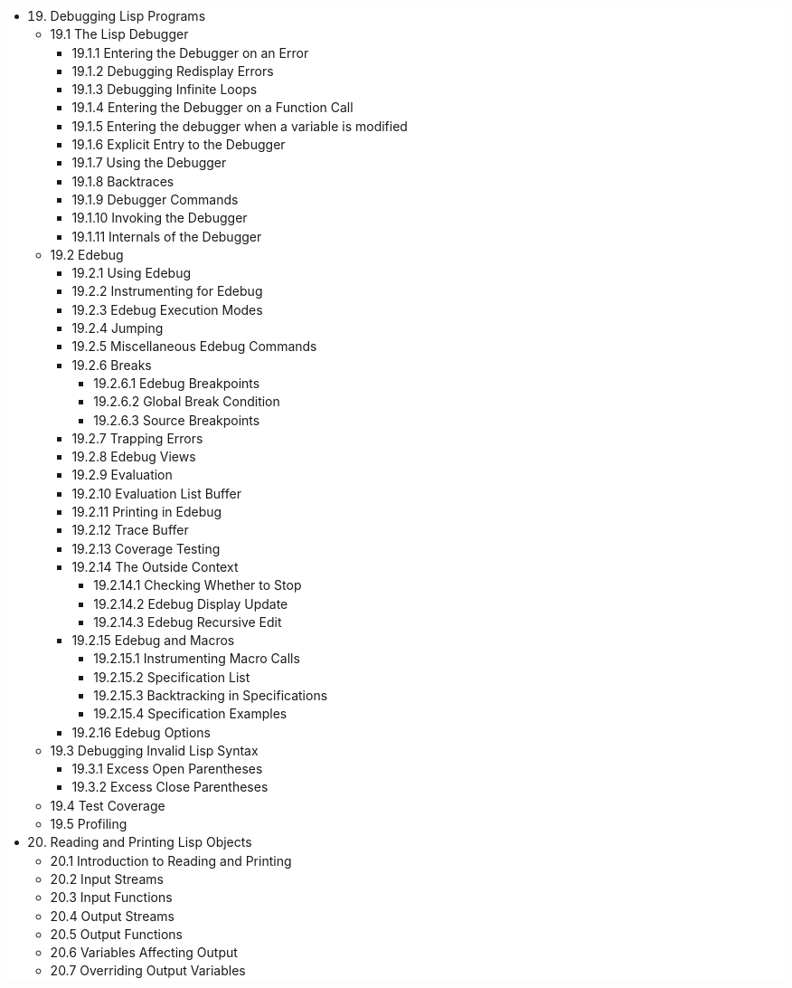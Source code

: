 - 19. Debugging Lisp Programs
  - 19.1 The Lisp Debugger
    - 19.1.1 Entering the Debugger on an Error
    - 19.1.2 Debugging Redisplay Errors
    - 19.1.3 Debugging Infinite Loops
    - 19.1.4 Entering the Debugger on a Function Call
    - 19.1.5 Entering the debugger when a variable is modified
    - 19.1.6 Explicit Entry to the Debugger
    - 19.1.7 Using the Debugger
    - 19.1.8 Backtraces
    - 19.1.9 Debugger Commands
    - 19.1.10 Invoking the Debugger
    - 19.1.11 Internals of the Debugger
  - 19.2 Edebug
    - 19.2.1 Using Edebug
    - 19.2.2 Instrumenting for Edebug
    - 19.2.3 Edebug Execution Modes
    - 19.2.4 Jumping
    - 19.2.5 Miscellaneous Edebug Commands
    - 19.2.6 Breaks
      - 19.2.6.1 Edebug Breakpoints
      - 19.2.6.2 Global Break Condition
      - 19.2.6.3 Source Breakpoints
    - 19.2.7 Trapping Errors
    - 19.2.8 Edebug Views
    - 19.2.9 Evaluation
    - 19.2.10 Evaluation List Buffer
    - 19.2.11 Printing in Edebug
    - 19.2.12 Trace Buffer
    - 19.2.13 Coverage Testing
    - 19.2.14 The Outside Context
      - 19.2.14.1 Checking Whether to Stop
      - 19.2.14.2 Edebug Display Update
      - 19.2.14.3 Edebug Recursive Edit
    - 19.2.15 Edebug and Macros
      - 19.2.15.1 Instrumenting Macro Calls
      - 19.2.15.2 Specification List
      - 19.2.15.3 Backtracking in Specifications
      - 19.2.15.4 Specification Examples
    - 19.2.16 Edebug Options
  - 19.3 Debugging Invalid Lisp Syntax
    - 19.3.1 Excess Open Parentheses
    - 19.3.2 Excess Close Parentheses
  - 19.4 Test Coverage
  - 19.5 Profiling

- 20. Reading and Printing Lisp Objects
  - 20.1 Introduction to Reading and Printing
  - 20.2 Input Streams
  - 20.3 Input Functions
  - 20.4 Output Streams
  - 20.5 Output Functions
  - 20.6 Variables Affecting Output
  - 20.7 Overriding Output Variables
